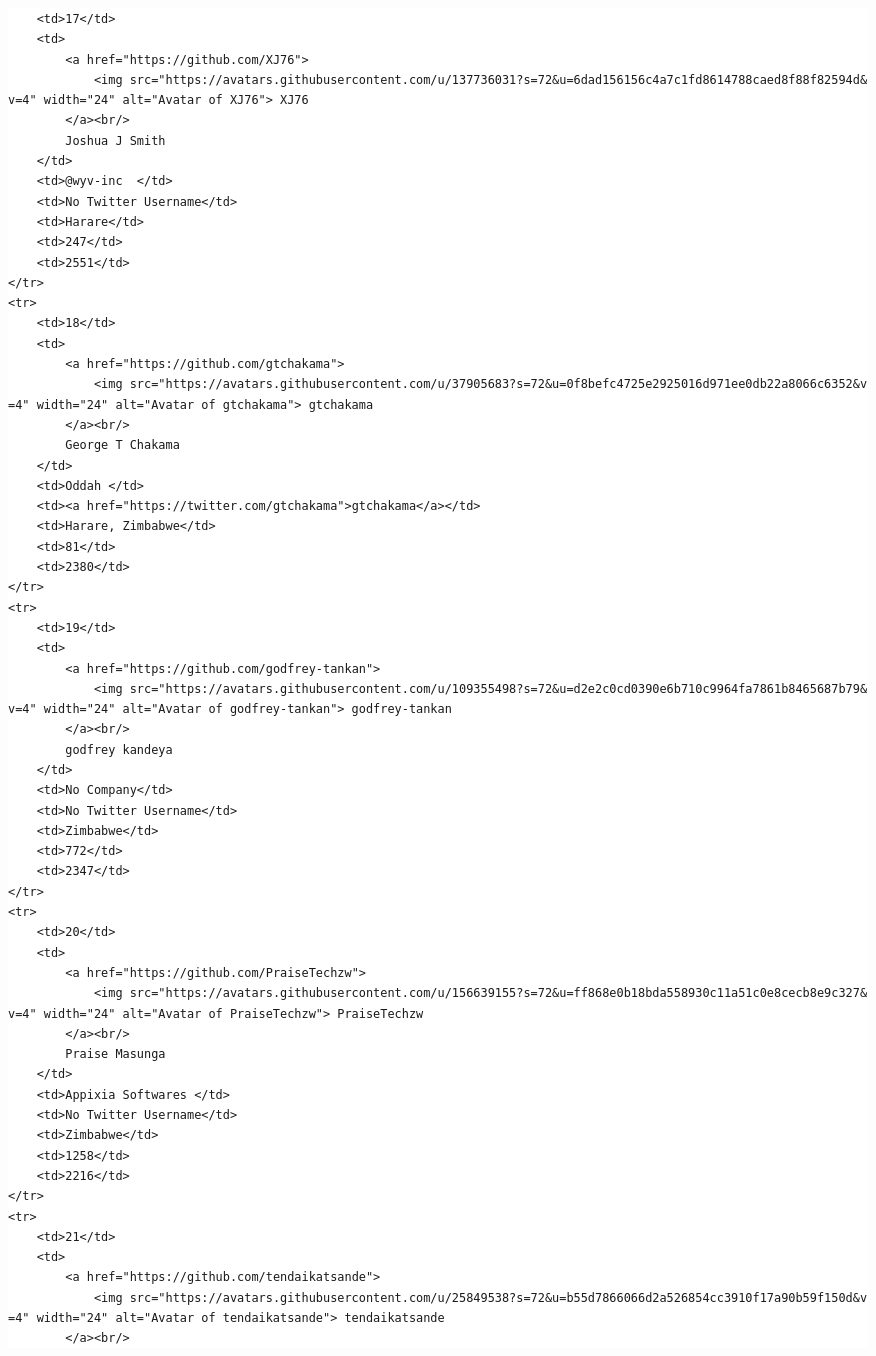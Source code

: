 		<td>17</td>
		<td>
			<a href="https://github.com/XJ76">
				<img src="https://avatars.githubusercontent.com/u/137736031?s=72&u=6dad156156c4a7c1fd8614788caed8f88f82594d&v=4" width="24" alt="Avatar of XJ76"> XJ76
			</a><br/>
			Joshua J Smith
		</td>
		<td>@wyv-inc  </td>
		<td>No Twitter Username</td>
		<td>Harare</td>
		<td>247</td>
		<td>2551</td>
	</tr>
	<tr>
		<td>18</td>
		<td>
			<a href="https://github.com/gtchakama">
				<img src="https://avatars.githubusercontent.com/u/37905683?s=72&u=0f8befc4725e2925016d971ee0db22a8066c6352&v=4" width="24" alt="Avatar of gtchakama"> gtchakama
			</a><br/>
			George T Chakama
		</td>
		<td>Oddah </td>
		<td><a href="https://twitter.com/gtchakama">gtchakama</a></td>
		<td>Harare, Zimbabwe</td>
		<td>81</td>
		<td>2380</td>
	</tr>
	<tr>
		<td>19</td>
		<td>
			<a href="https://github.com/godfrey-tankan">
				<img src="https://avatars.githubusercontent.com/u/109355498?s=72&u=d2e2c0cd0390e6b710c9964fa7861b8465687b79&v=4" width="24" alt="Avatar of godfrey-tankan"> godfrey-tankan
			</a><br/>
			godfrey kandeya
		</td>
		<td>No Company</td>
		<td>No Twitter Username</td>
		<td>Zimbabwe</td>
		<td>772</td>
		<td>2347</td>
	</tr>
	<tr>
		<td>20</td>
		<td>
			<a href="https://github.com/PraiseTechzw">
				<img src="https://avatars.githubusercontent.com/u/156639155?s=72&u=ff868e0b18bda558930c11a51c0e8cecb8e9c327&v=4" width="24" alt="Avatar of PraiseTechzw"> PraiseTechzw
			</a><br/>
			Praise Masunga
		</td>
		<td>Appixia Softwares </td>
		<td>No Twitter Username</td>
		<td>Zimbabwe</td>
		<td>1258</td>
		<td>2216</td>
	</tr>
	<tr>
		<td>21</td>
		<td>
			<a href="https://github.com/tendaikatsande">
				<img src="https://avatars.githubusercontent.com/u/25849538?s=72&u=b55d7866066d2a526854cc3910f17a90b59f150d&v=4" width="24" alt="Avatar of tendaikatsande"> tendaikatsande
			</a><br/>